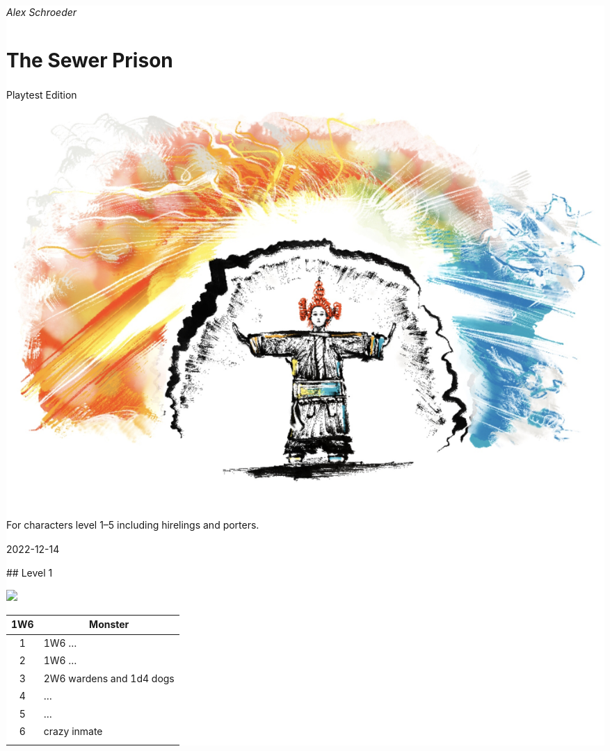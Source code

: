 <address>Alex Schroeder</address>

# The Sewer Prison

<p class="playtest">Playtest Edition</p>
<p class="title"><img src="Cover.jpg" /></p>
<p class="subtitle">For characters level 1–5 including hirelings and porters.</p>
<p class="timestamp">2022-12-14</p>
## Level 1

![](map-1.png)

| 1W6 | Monster                  |
|:---:|--------------------------|
| 1   | 1W6 …                    |
| 2   | 1W6 …                    |
| 3   | 2W6 wardens and 1d4 dogs |
| 4   | …                        |
| 5   | …                        |
| 6   | crazy inmate             |
|     |                          |
